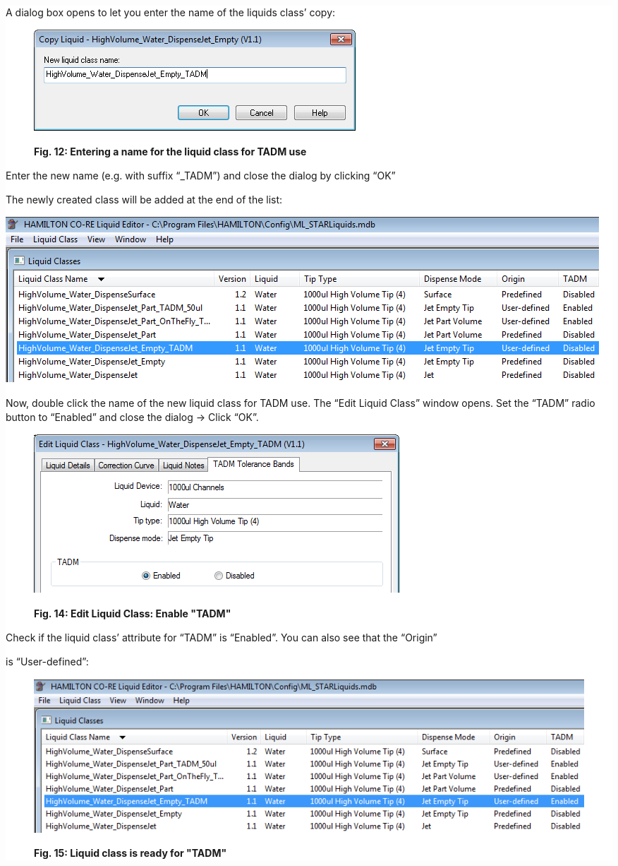 A dialog box opens to let you enter the name of the liquids class’ copy:

<figure><img src="../../.gitbook/assets/image (11) (1) (1) (1) (1) (1) (1) (1) (1) (1) (1) (1) (1).png" alt=""><figcaption><p><strong>Fig. 12: Entering a name for the liquid class for TADM use</strong></p></figcaption></figure>



Enter the new name (e.g. with suffix “\_TADM”) and close the dialog by clicking “OK”

The newly created class will be added at the end of the list:

![Fig. 13: The newly created liquid class is added to the list](<../../.gitbook/assets/20 (1) (1) (1) (1) (1) (1) (1).png>)



Now, double click the name of the new liquid class for TADM use. The “Edit Liquid Class” window opens. Set the “TADM” radio button to “Enabled” and close the dialog -> Click “OK”.

<figure><img src="../../.gitbook/assets/image (12) (1) (1) (1) (1) (1) (1) (1) (1) (1) (1) (1) (1).png" alt=""><figcaption><p><strong>Fig. 14: Edit Liquid Class: Enable "TADM"</strong></p></figcaption></figure>



Check if the liquid class’ attribute for “TADM” is “Enabled”. You can also see that the “Origin”

is “User-defined”:

<figure><img src="../../.gitbook/assets/image (13) (1) (1) (1) (1) (1) (1) (1) (1) (1) (1) (1) (1).png" alt=""><figcaption><p><strong>Fig. 15: Liquid class is ready for "TADM"</strong></p></figcaption></figure>